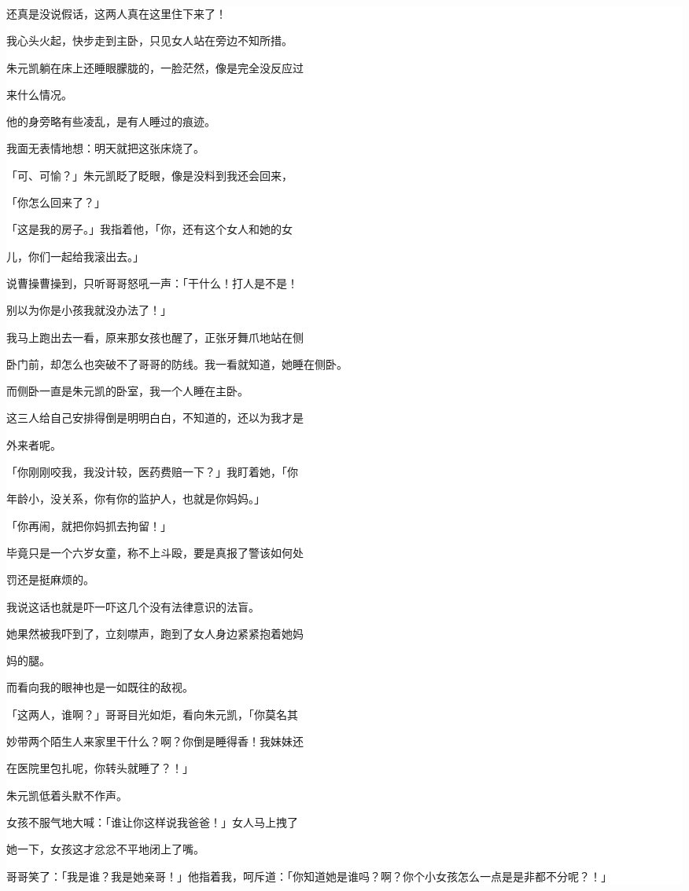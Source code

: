 还真是没说假话，这两人真在这里住下来了！

我心头火起，快步走到主卧，只见女人站在旁边不知所措。

朱元凯躺在床上还睡眼朦胧的，一脸茫然，像是完全没反应过

来什么情况。

他的身旁略有些凌乱，是有人睡过的痕迹。

我面无表情地想：明天就把这张床烧了。

「可、可愉？」朱元凯眨了眨眼，像是没料到我还会回来，

「你怎么回来了？」

「这是我的房子。」我指着他，「你，还有这个女人和她的女

儿，你们一起给我滚出去。」

说曹操曹操到，只听哥哥怒吼一声：「干什么！打人是不是！

别以为你是小孩我就没办法了！」

我马上跑出去一看，原来那女孩也醒了，正张牙舞爪地站在侧

卧门前，却怎么也突破不了哥哥的防线。我一看就知道，她睡在侧卧。

而侧卧一直是朱元凯的卧室，我一个人睡在主卧。

这三人给自己安排得倒是明明白白，不知道的，还以为我才是

外来者呢。

「你刚刚咬我，我没计较，医药费赔一下？」我盯着她，「你

年龄小，没关系，你有你的监护人，也就是你妈妈。」

「你再闹，就把你妈抓去拘留！」

毕竟只是一个六岁女童，称不上斗殴，要是真报了警该如何处

罚还是挺麻烦的。

我说这话也就是吓一吓这几个没有法律意识的法盲。

她果然被我吓到了，立刻噤声，跑到了女人身边紧紧抱着她妈

妈的腿。

而看向我的眼神也是一如既往的敌视。

「这两人，谁啊？」哥哥目光如炬，看向朱元凯，「你莫名其

妙带两个陌生人来家里干什么？啊？你倒是睡得香！我妹妹还

在医院里包扎呢，你转头就睡了？！」

朱元凯低着头默不作声。

女孩不服气地大喊：「谁让你这样说我爸爸！」女人马上拽了

她一下，女孩这才忿忿不平地闭上了嘴。

哥哥笑了：「我是谁？我是她亲哥！」他指着我，呵斥道：「你知道她是谁吗？啊？你个小女孩怎么一点是是非都不分呢？！」
